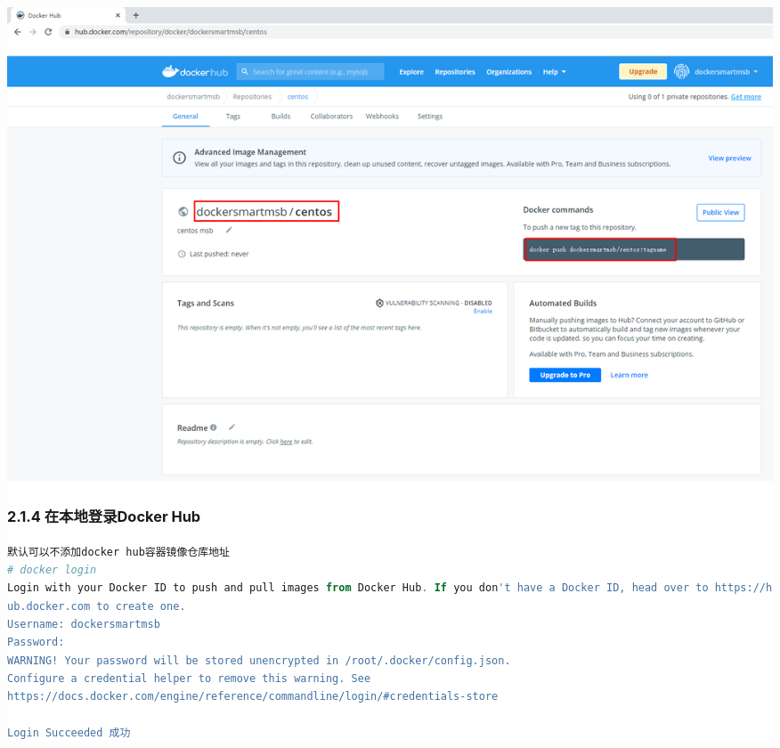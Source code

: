 

![image-20220125230307699](0403.assets/image-20220125230307699.png)





### 2.1.4 在本地登录Docker Hub



~~~powershell
默认可以不添加docker hub容器镜像仓库地址
# docker login 
Login with your Docker ID to push and pull images from Docker Hub. If you don't have a Docker ID, head over to https://hub.docker.com to create one.
Username: dockersmartmsb
Password:
WARNING! Your password will be stored unencrypted in /root/.docker/config.json.
Configure a credential helper to remove this warning. See
https://docs.docker.com/engine/reference/commandline/login/#credentials-store

Login Succeeded 成功
~~~




